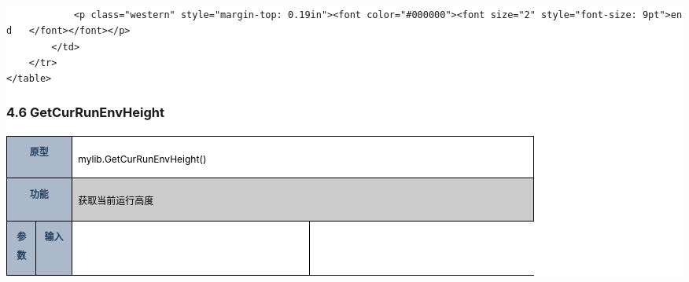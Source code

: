 				<p class="western" style="margin-top: 0.19in"><font color="#000000"><font size="2" style="font-size: 9pt">end	</font></font></p>
			</td>
		</tr>
	</table>
</center>
<p class="western" style="margin-top: 0.19in; margin-bottom: 0.19in; line-height: 100%">
</div>

<h3 id=__RefHeading__4378_2146186683>4.6 GetCurRunEnvHeight</h3>
<div>
<center>
	<table width="664" cellpadding="7" cellspacing="0">
		<col width="21">
		<col width="29">
		<col width="279">
		<col width="278">
		<tr valign="top">
			<td colspan="2" width="64" bgcolor="#acb9ca" style="border-top: 1px solid #00000a; border-bottom: 1px solid #00000a; border-left: 1px solid #00000a; border-right: 1px solid #000001; padding-top: 0in; padding-bottom: 0in; padding-left: 0.08in; padding-right: 0.08in">
				<p align="center" style="margin-top: 0.08in; widows: 2; orphans: 2">
				<font color="#244061"><font face="宋体"><font size="3" style="font-size: 12pt"><span lang="zh-CN"><b><font size="2" style="font-size: 9pt">原型</font></b></span></font></font></font></p>
			</td>
			<td colspan="2" width="571" bgcolor="#ffffff" style="border: 1px solid #000001; padding-top: 0in; padding-bottom: 0in; padding-left: 0.08in; padding-right: 0.08in">
				<p class="western" style="margin-top: 0.19in"><font color="#000000"><font size="2" style="font-size: 9pt">mylib.GetCurRunEnvHeight()</font></font></p>
			</td>
		</tr>
		<tr valign="top">
			<td colspan="2" width="64" height="17" bgcolor="#acb9ca" style="border-top: 1px solid #00000a; border-bottom: 1px solid #00000a; border-left: 1px solid #00000a; border-right: 1px solid #000001; padding-top: 0in; padding-bottom: 0in; padding-left: 0.08in; padding-right: 0.08in">
				<p align="center" style="margin-top: 0.08in; widows: 2; orphans: 2">
				<font color="#244061"><font face="宋体"><font size="3" style="font-size: 12pt"><span lang="zh-CN"><b><font size="2" style="font-size: 9pt">功能</font></b></span></font></font></font></p>
			</td>
			<td colspan="2" width="571" bgcolor="#cccccc" style="border: 1px solid #000001; padding-top: 0in; padding-bottom: 0in; padding-left: 0.08in; padding-right: 0.08in">
				<p class="western" style="margin-top: 0.19in"><font face="宋体"><span lang="zh-CN"><font color="#000000"><font size="2" style="font-size: 9pt">获取当前运行高度
				</font></font></span></font>
				</p>
			</td>
		</tr>
		<tr>
			<td rowspan="2" width="21" height="26" bgcolor="#acb9ca" style="border: 1px solid #00000a; padding-top: 0in; padding-bottom: 0in; padding-left: 0.08in; padding-right: 0.08in">
				<p align="center" style="margin-top: 0.08in; widows: 2; orphans: 2">
				<font color="#244061"><font face="宋体"><font size="3" style="font-size: 12pt"><span lang="zh-CN"><b><font size="2" style="font-size: 9pt">参数</font></b></span></font></font></font></p>
			</td>
			<td width="29" valign="top" bgcolor="#acb9ca" style="border-top: 1px solid #00000a; border-bottom: 1px solid #00000a; border-left: 1px solid #00000a; border-right: 1px solid #000001; padding-top: 0in; padding-bottom: 0in; padding-left: 0.08in; padding-right: 0.08in">
				<p align="center" style="margin-top: 0.08in; widows: 2; orphans: 2">
				<font color="#244061"><font face="宋体"><font size="3" style="font-size: 12pt"><span lang="zh-CN"><b><font size="2" style="font-size: 9pt">输入</font></b></span></font></font></font></p>
			</td>
			<td width="279" valign="top" bgcolor="#ffffff" style="border: 1px solid #000001; padding-top: 0in; padding-bottom: 0in; padding-left: 0.08in; padding-right: 0.08in">
				<p><br/>